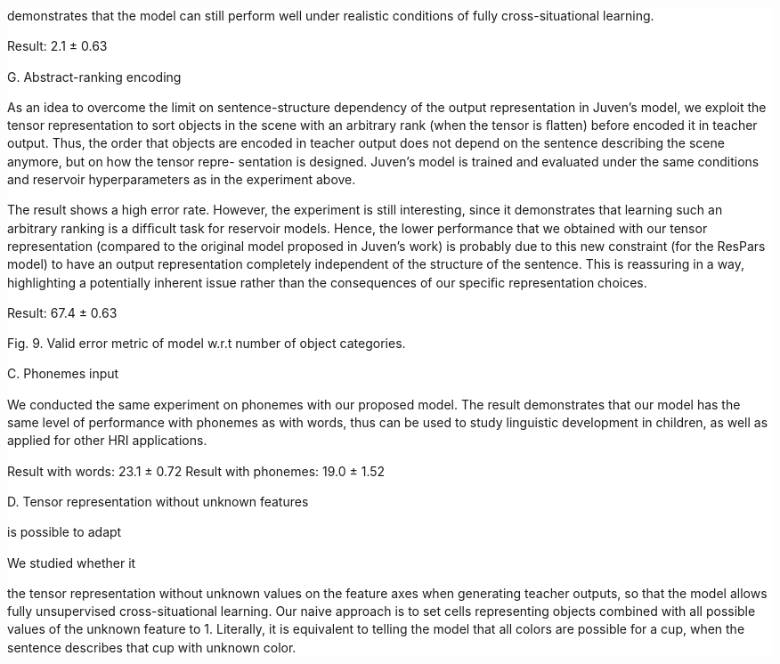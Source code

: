 demonstrates that
the model can still perform well under
realistic conditions of fully cross-situational learning.

Result: 2.1 ± 0.63

G. Abstract-ranking encoding

As an idea to overcome the limit on sentence-structure
dependency of the output representation in Juven’s model,
we exploit the tensor representation to sort objects in the
scene with an arbitrary rank (when the tensor is ﬂatten) before
encoded it in teacher output. Thus, the order that objects are
encoded in teacher output does not depend on the sentence
describing the scene anymore, but on how the tensor repre-
sentation is designed. Juven’s model is trained and evaluated
under the same conditions and reservoir hyperparameters as
in the experiment above.

The result shows a high error rate. However, the experiment
is still interesting, since it demonstrates that learning such
an arbitrary ranking is a difﬁcult task for reservoir models.
Hence, the lower performance that we obtained with our tensor
representation (compared to the original model proposed in
Juven’s work) is probably due to this new constraint (for the
ResPars model) to have an output representation completely
independent of the structure of the sentence. This is reassuring
in a way, highlighting a potentially inherent issue rather than
the consequences of our speciﬁc representation choices.

Result: 67.4 ± 0.63

Fig. 9. Valid error metric of model w.r.t number of object categories.

C. Phonemes input

We conducted the same experiment on phonemes with our
proposed model. The result demonstrates that our model has
the same level of performance with phonemes as with words,
thus can be used to study linguistic development in children,
as well as applied for other HRI applications.

Result with words: 23.1 ± 0.72
Result with phonemes: 19.0 ± 1.52

D. Tensor representation without unknown features

is possible to adapt

We studied whether it

the tensor
representation without unknown values on the feature axes
when generating teacher outputs, so that the model allows fully
unsupervised cross-situational learning. Our naive approach is
to set cells representing objects combined with all possible
values of the unknown feature to 1. Literally, it is equivalent
to telling the model that all colors are possible for a cup, when
the sentence describes that cup with unknown color.
